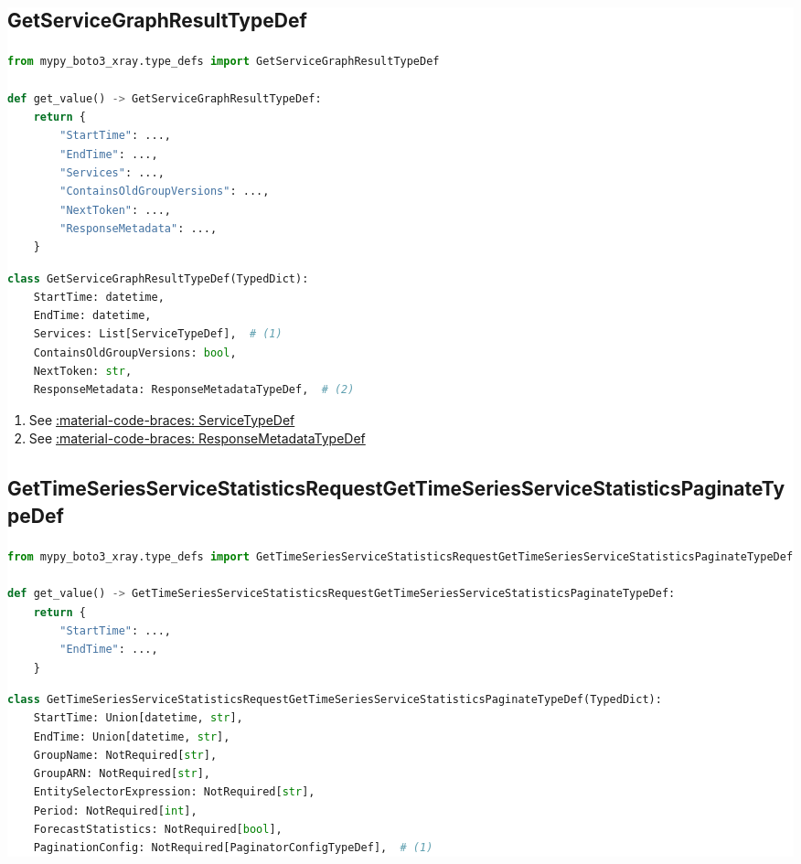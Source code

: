## GetServiceGraphResultTypeDef

```python title="Usage Example"
from mypy_boto3_xray.type_defs import GetServiceGraphResultTypeDef

def get_value() -> GetServiceGraphResultTypeDef:
    return {
        "StartTime": ...,
        "EndTime": ...,
        "Services": ...,
        "ContainsOldGroupVersions": ...,
        "NextToken": ...,
        "ResponseMetadata": ...,
    }
```

```python title="Definition"
class GetServiceGraphResultTypeDef(TypedDict):
    StartTime: datetime,
    EndTime: datetime,
    Services: List[ServiceTypeDef],  # (1)
    ContainsOldGroupVersions: bool,
    NextToken: str,
    ResponseMetadata: ResponseMetadataTypeDef,  # (2)
```

1. See [:material-code-braces: ServiceTypeDef](./type_defs.md#servicetypedef) 
2. See [:material-code-braces: ResponseMetadataTypeDef](./type_defs.md#responsemetadatatypedef) 
## GetTimeSeriesServiceStatisticsRequestGetTimeSeriesServiceStatisticsPaginateTypeDef

```python title="Usage Example"
from mypy_boto3_xray.type_defs import GetTimeSeriesServiceStatisticsRequestGetTimeSeriesServiceStatisticsPaginateTypeDef

def get_value() -> GetTimeSeriesServiceStatisticsRequestGetTimeSeriesServiceStatisticsPaginateTypeDef:
    return {
        "StartTime": ...,
        "EndTime": ...,
    }
```

```python title="Definition"
class GetTimeSeriesServiceStatisticsRequestGetTimeSeriesServiceStatisticsPaginateTypeDef(TypedDict):
    StartTime: Union[datetime, str],
    EndTime: Union[datetime, str],
    GroupName: NotRequired[str],
    GroupARN: NotRequired[str],
    EntitySelectorExpression: NotRequired[str],
    Period: NotRequired[int],
    ForecastStatistics: NotRequired[bool],
    PaginationConfig: NotRequired[PaginatorConfigTypeDef],  # (1)
```
